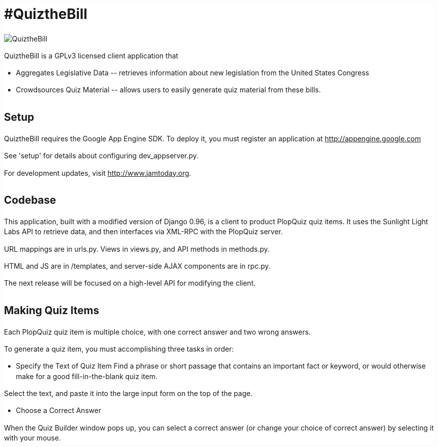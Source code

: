 #QuiztheBill
================

![QuiztheBill](http://www.plopquiz.com/static/stylesheets/img/utils/plopquiz_dbl_icon.png)


QuiztheBill is a GPLv3 licensed client application that

* Aggregates Legislative Data
  -- retrieves information about new legislation from the United States Congress
  
* Crowdsources Quiz Material
  -- allows users to easily generate quiz material from these bills.



Setup
------------

QuiztheBill requires the Google App Engine SDK. To deploy it, you must
 register an application at http://appengine.google.com

See 'setup' for details about configuring dev_appserver.py.

For development updates, visit http://www.jamtoday.org.



Codebase
------------   

This application, built with a modified version of Django 0.96, is a client to product PlopQuiz quiz items.
It uses the Sunlight Light Labs API to retrieve data, and then interfaces via XML-RPC with the PlopQuiz server.


URL mappings are in urls.py. Views in views.py, and API methods in methods.py.

HTML and JS are in /templates, and server-side AJAX components are in rpc.py.

The next release will be focused on a high-level API for modifying the client.
 

Making Quiz Items
------------   


Each PlopQuiz quiz item is multiple choice, with one correct answer and two wrong answers.

To generate a quiz item, you must accomplishing three tasks in order:


* Specify the Text of Quiz Item 
 Find a phrase or short passage that contains an important fact or keyword, or 
 would otherwise make for a good fill-in-the-blank quiz item.
 
 Select the text, and paste it into the large input form on the top of the page.


* Choose a Correct Answer

When the Quiz Builder window pops up, you can select a correct answer 
(or change your choice of correct answer) by selecting it with your mouse.
